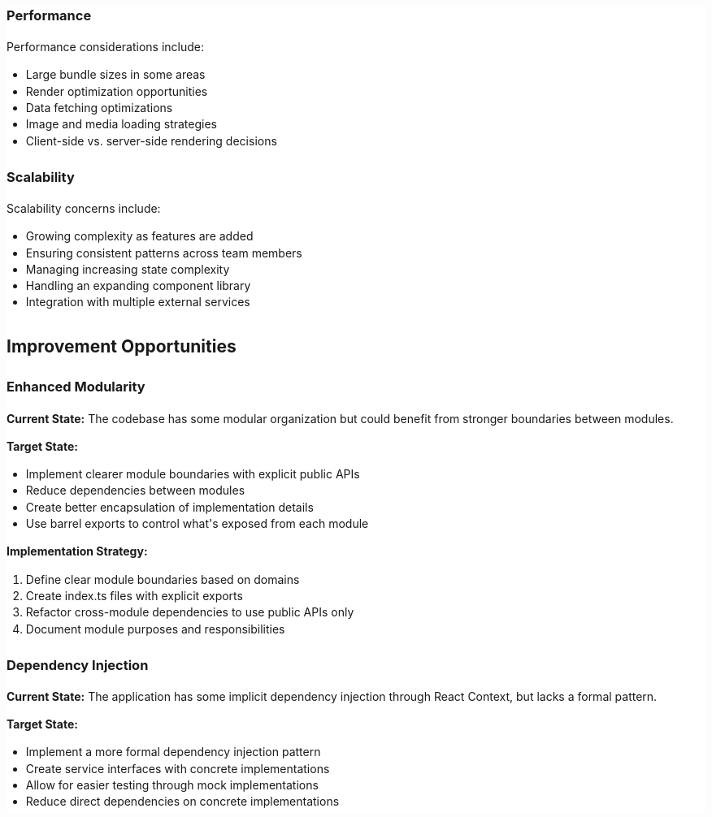 ### Performance

Performance considerations include:

- Large bundle sizes in some areas
- Render optimization opportunities
- Data fetching optimizations
- Image and media loading strategies
- Client-side vs. server-side rendering decisions

### Scalability

Scalability concerns include:

- Growing complexity as features are added
- Ensuring consistent patterns across team members
- Managing increasing state complexity
- Handling an expanding component library
- Integration with multiple external services

## Improvement Opportunities

### Enhanced Modularity

**Current State:**
The codebase has some modular organization but could benefit from stronger boundaries between modules.

**Target State:**

- Implement clearer module boundaries with explicit public APIs
- Reduce dependencies between modules
- Create better encapsulation of implementation details
- Use barrel exports to control what's exposed from each module

**Implementation Strategy:**

1. Define clear module boundaries based on domains
2. Create index.ts files with explicit exports
3. Refactor cross-module dependencies to use public APIs only
4. Document module purposes and responsibilities

### Dependency Injection

**Current State:**
The application has some implicit dependency injection through React Context, but lacks a formal pattern.

**Target State:**

- Implement a more formal dependency injection pattern
- Create service interfaces with concrete implementations
- Allow for easier testing through mock implementations
- Reduce direct dependencies on concrete implementations
